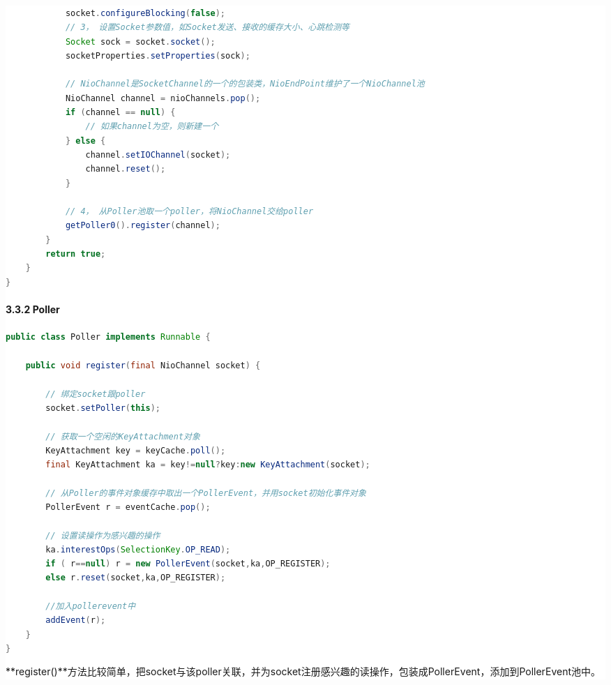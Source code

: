 ``` java
            socket.configureBlocking(false);
            // 3， 设置Socket参数值，如Socket发送、接收的缓存大小、心跳检测等
            Socket sock = socket.socket();
            socketProperties.setProperties(sock);

            // NioChannel是SocketChannel的一个的包装类，NioEndPoint维护了一个NioChannel池
            NioChannel channel = nioChannels.pop();
            if (channel == null) {
                // 如果channel为空，则新建一个
            } else {
                channel.setIOChannel(socket);
                channel.reset();
            }

            // 4， 从Poller池取一个poller，将NioChannel交给poller
            getPoller0().register(channel);
        } 
        return true;
    }
}
```

#### 3.3.2 Poller

``` java
public class Poller implements Runnable {

    public void register(final NioChannel socket) {

        // 绑定socket跟poller
        socket.setPoller(this);

        // 获取一个空闲的KeyAttachment对象
        KeyAttachment key = keyCache.poll();   
        final KeyAttachment ka = key!=null?key:new KeyAttachment(socket); 

        // 从Poller的事件对象缓存中取出一个PollerEvent，并用socket初始化事件对象
        PollerEvent r = eventCache.pop();

        // 设置读操作为感兴趣的操作
        ka.interestOps(SelectionKey.OP_READ);
        if ( r==null) r = new PollerEvent(socket,ka,OP_REGISTER);
        else r.reset(socket,ka,OP_REGISTER);

        //加入pollerevent中
        addEvent(r);
    }   
}
```

**register()**方法比较简单，把socket与该poller关联，并为socket注册感兴趣的读操作，包装成PollerEvent，添加到PollerEvent池中。
